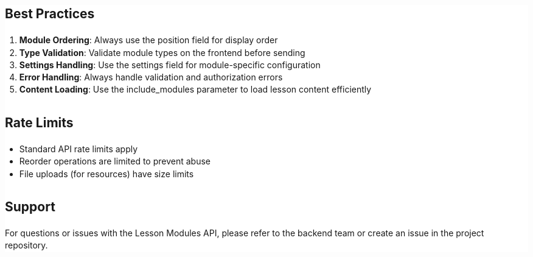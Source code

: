 ## Best Practices

1. **Module Ordering**: Always use the position field for display order
2. **Type Validation**: Validate module types on the frontend before sending
3. **Settings Handling**: Use the settings field for module-specific configuration
4. **Error Handling**: Always handle validation and authorization errors
5. **Content Loading**: Use the include_modules parameter to load lesson content efficiently

## Rate Limits

- Standard API rate limits apply
- Reorder operations are limited to prevent abuse
- File uploads (for resources) have size limits

## Support

For questions or issues with the Lesson Modules API, please refer to the backend team or create an issue in the project repository.
